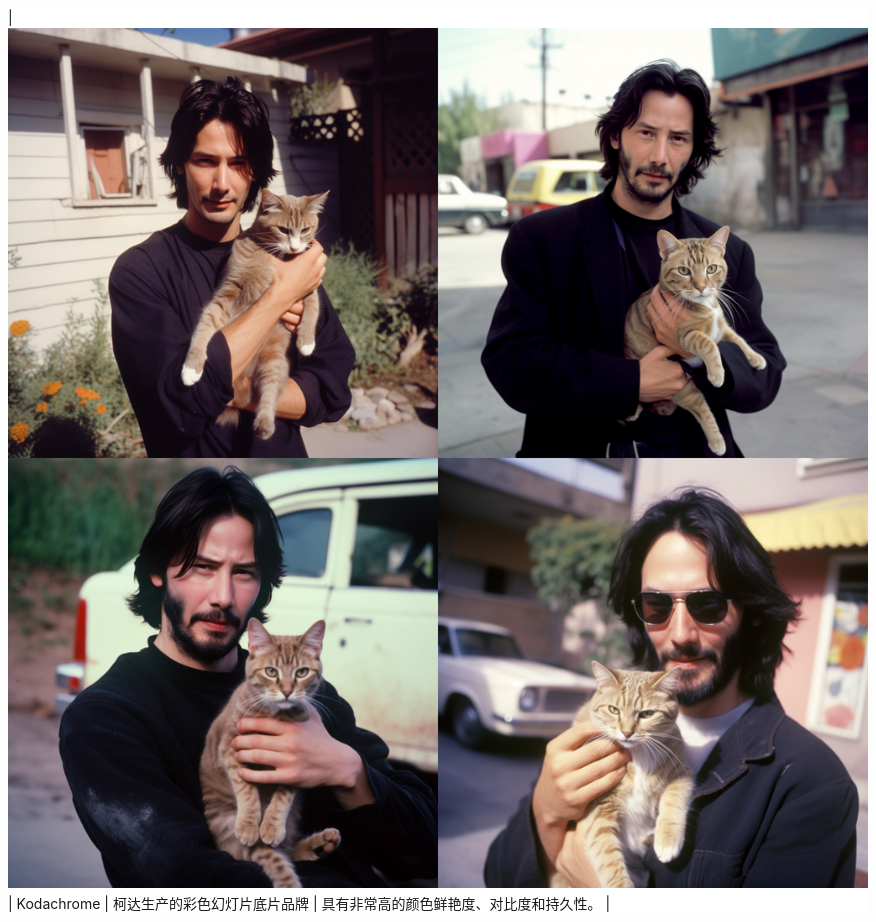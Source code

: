 |  ![MJ123](assets/MJ123.png)      | Kodachrome           | 柯达生产的彩色幻灯片底片品牌                 | 具有非常高的颜色鲜艳度、对比度和持久性。                                                                                                                                       |
